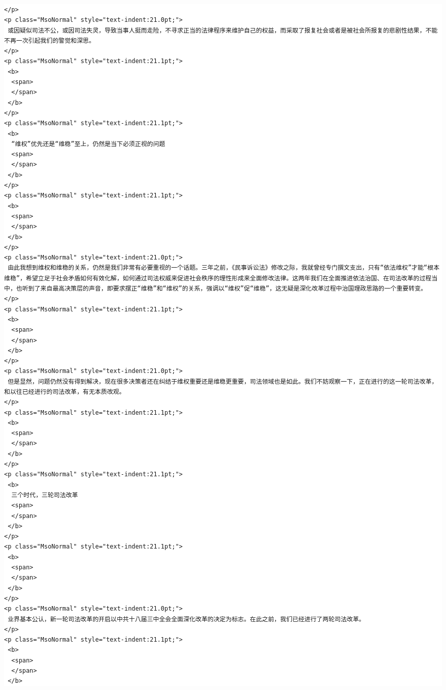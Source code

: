     </p>
    <p class="MsoNormal" style="text-indent:21.0pt;">
     或因疑似司法不公，或因司法失灵，导致当事人挺而走险，不寻求正当的法律程序来维护自己的权益，而采取了报复社会或者是被社会所报复的悲剧性结果，不能不再一次引起我们的警觉和深思。
    </p>
    <p class="MsoNormal" style="text-indent:21.1pt;">
     <b>
      <span>
      </span>
     </b>
    </p>
    <p class="MsoNormal" style="text-indent:21.1pt;">
     <b>
      “维权”优先还是“维稳”至上，仍然是当下必须正视的问题
      <span>
      </span>
     </b>
    </p>
    <p class="MsoNormal" style="text-indent:21.1pt;">
     <b>
      <span>
      </span>
     </b>
    </p>
    <p class="MsoNormal" style="text-indent:21.0pt;">
     由此我想到维权和维稳的关系，仍然是我们非常有必要重视的一个话题。三年之前，《民事诉讼法》修改之际，我就曾经专门撰文支出，只有“依法维权”才能“根本维稳”，希望立足于社会矛盾如何有效化解，如何通过司法权威来促进社会秩序的理性形成来全面修改法律。这两年我们在全面推进依法治国、在司法改革的过程当中，也听到了来自最高决策层的声音，即要求摆正“维稳”和“维权”的关系，强调以“维权”促“维稳”，这无疑是深化改革过程中治国理政思路的一个重要转变。
    </p>
    <p class="MsoNormal" style="text-indent:21.1pt;">
     <b>
      <span>
      </span>
     </b>
    </p>
    <p class="MsoNormal" style="text-indent:21.0pt;">
     但是显然，问题仍然没有得到解决，现在很多决策者还在纠结于维权重要还是维稳更重要，司法领域也是如此。我们不妨观察一下，正在进行的这一轮司法改革，和以往已经进行的司法改革，有无本质改观。
    </p>
    <p class="MsoNormal" style="text-indent:21.1pt;">
     <b>
      <span>
      </span>
     </b>
    </p>
    <p class="MsoNormal" style="text-indent:21.1pt;">
     <b>
      三个时代，三轮司法改革
      <span>
      </span>
     </b>
    </p>
    <p class="MsoNormal" style="text-indent:21.1pt;">
     <b>
      <span>
      </span>
     </b>
    </p>
    <p class="MsoNormal" style="text-indent:21.0pt;">
     业界基本公认，新一轮司法改革的开启以中共十八届三中全会全面深化改革的决定为标志。在此之前，我们已经进行了两轮司法改革。
    </p>
    <p class="MsoNormal" style="text-indent:21.1pt;">
     <b>
      <span>
      </span>
     </b>